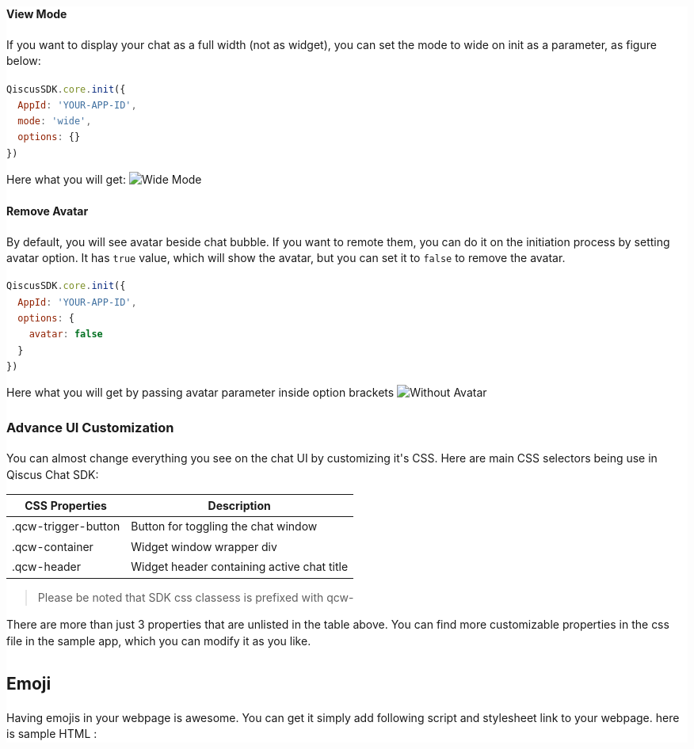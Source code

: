 #### View Mode

If you want to display your chat as a full width (not as widget), you can
set the mode to wide on init as a parameter, as figure below:
```javascript
QiscusSDK.core.init({
  AppId: 'YOUR-APP-ID',
  mode: 'wide',
  options: {}
})
```

Here what you will get:
![Wide Mode](https://cdn.rawgit.com/qiscus/qiscus-sdk-web/feature/docs/docs/images/view-mode-screen.png "Wide Mode")

#### Remove Avatar

By default, you will see avatar beside chat bubble. If you want to remote them,
you can do it on the initiation process by setting avatar option. It has `true`
value, which will show the avatar, but you can set it to `false` to remove
the avatar.
```javascript
QiscusSDK.core.init({
  AppId: 'YOUR-APP-ID',
  options: {
    avatar: false
  }
})
```

Here what you will get by passing avatar parameter inside option brackets
![Without Avatar](https://cdn.rawgit.com/qiscus/qiscus-sdk-web/feature/docs/docs/images/no-avatar.png "No Avatar")

### Advance UI Customization

You can almost change everything you see on the chat UI by customizing it's CSS.
Here are main CSS selectors being use in Qiscus Chat SDK:

| CSS Properties      | Description                                |
|---------------------|--------------------------------------------|
| .qcw-trigger-button | Button for toggling the chat window        |
| .qcw-container      | Widget window wrapper div                  |
| .qcw-header         | Widget header containing active chat title |

> Please be noted that SDK css classess is prefixed with qcw-

There are more than just 3 properties that are unlisted in the table above. You
can find more customizable properties in the css file in the sample app, which
you can modify it as you like.

## Emoji 
Having emojis in your webpage is awesome. You can get it simply add following script and stylesheet link to your webpage.
here is sample HTML :
